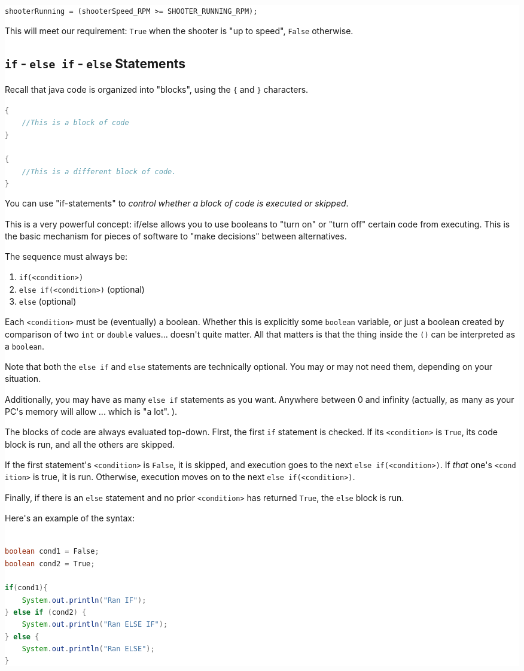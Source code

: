 `shooterRunning = (shooterSpeed_RPM >= SHOOTER_RUNNING_RPM);`

This will meet our requirement: `True` when the shooter is "up to speed", `False` otherwise.

## `if` - `else if` - `else` Statements

Recall that java code is organized into "blocks", using the `{` and `}` characters.

```java
{
    //This is a block of code
}

{ 
    //This is a different block of code.
}
```

You can use "if-statements" to _control whether a block of code is executed or skipped_.

This is a very powerful concept: if/else allows you to use booleans to "turn on" or "turn off" certain code from executing. This is the basic mechanism for pieces of software to "make decisions" between alternatives.

The sequence must always be:

1) `if(<condition>)`
2) `else if(<condition>)` (optional)
3) `else` (optional)

Each `<condition>` must be (eventually) a boolean. Whether this is explicitly some `boolean` variable, or just a boolean created by comparison of two `int` or `double` values... doesn't quite matter. All that matters is that the thing inside the `()` can be interpreted as a `boolean`.

Note that both the `else if` and `else` statements are technically optional. You may or may not need them, depending on your situation.

Additionally, you may have as many `else if` statements as you want. Anywhere between 0 and infinity (actually, as many as your PC's memory will allow ... which is "a lot". ).

The blocks of code are always evaluated top-down. FIrst, the first `if` statement is checked. If its `<condition>` is `True`, its code block is run, and all the others are skipped. 

If the first statement's `<condition>` is `False`, it is skipped, and execution goes to the next `else if(<condition>)`. If _that_ one's `<condition>` is true, it is run. Otherwise, execution moves on to the next `else if(<condition>)`.

Finally, if there is an `else` statement and no prior `<condition>` has returned `True`, the `else` block is run.

Here's an example of the syntax:

```java

boolean cond1 = False;
boolean cond2 = True;

if(cond1){
    System.out.println("Ran IF");
} else if (cond2) {
    System.out.println("Ran ELSE IF");
} else {
    System.out.println("Ran ELSE");
}
```

